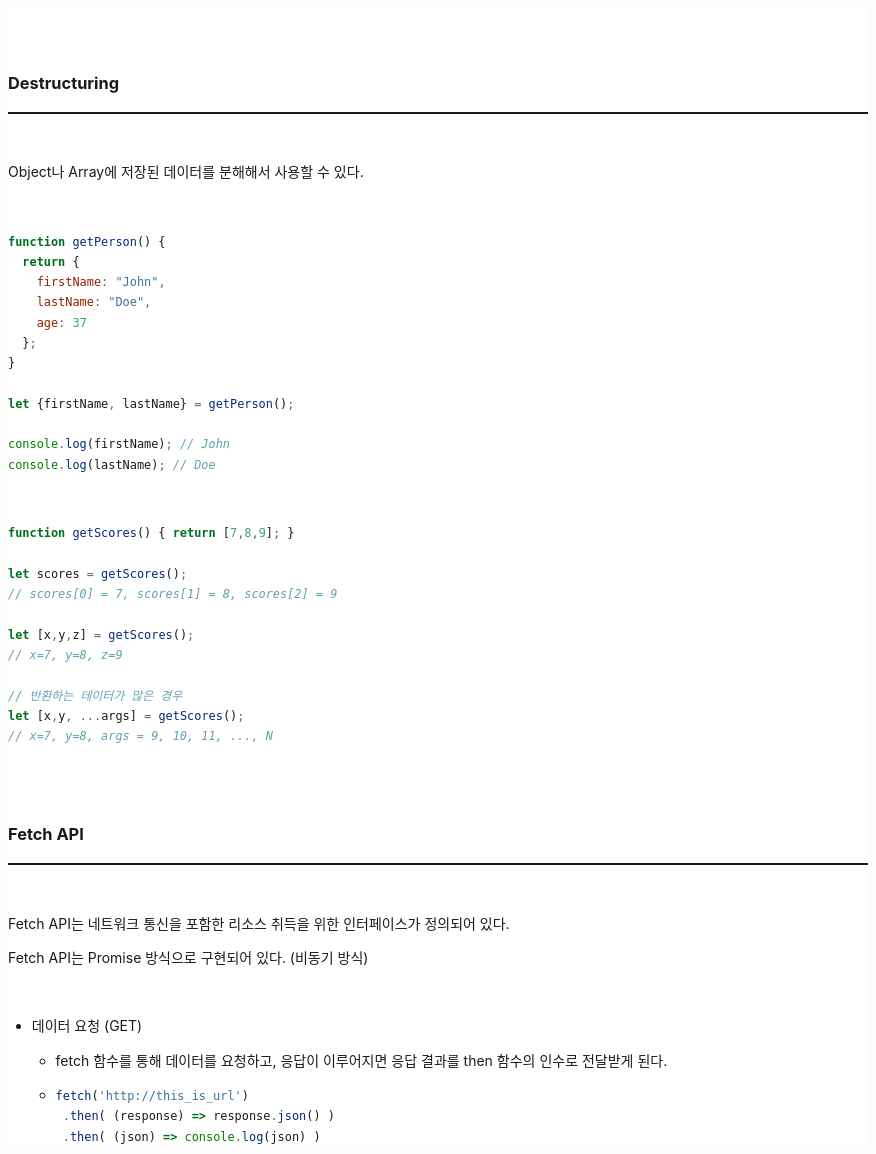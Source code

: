 <br><br>

### Destructuring
<hr style="border-top: 1px solid;"><br>

Object나 Array에 저장된 데이터를 분해해서 사용할 수 있다.

<br>

```javascript
function getPerson() {
  return {
    firstName: "John",
    lastName: "Doe",
    age: 37
  };
}

let {firstName, lastName} = getPerson();

console.log(firstName); // John
console.log(lastName); // Doe
```

<br>

```javascript
function getScores() { return [7,8,9]; }

let scores = getScores();
// scores[0] = 7, scores[1] = 8, scores[2] = 9

let [x,y,z] = getScores();
// x=7, y=8, z=9

// 반환하는 데이터가 많은 경우
let [x,y, ...args] = getScores();
// x=7, y=8, args = 9, 10, 11, ..., N
```

<br><br>

### Fetch API
<hr style="border-top: 1px solid;"><br>

Fetch API는 네트워크 통신을 포함한 리소스 취득을 위한 인터페이스가 정의되어 있다.

Fetch API는 Promise 방식으로 구현되어 있다. (비동기 방식)

<br>

+ 데이터 요청 (GET)
  + fetch 함수를 통해 데이터를 요청하고, 응답이 이루어지면 응답 결과를 then 함수의 인수로 전달받게 된다.
  + ```javascript
    fetch('http://this_is_url')
     .then( (response) => response.json() )
     .then( (json) => console.log(json) )
    ```


  [type]: "Jonh",